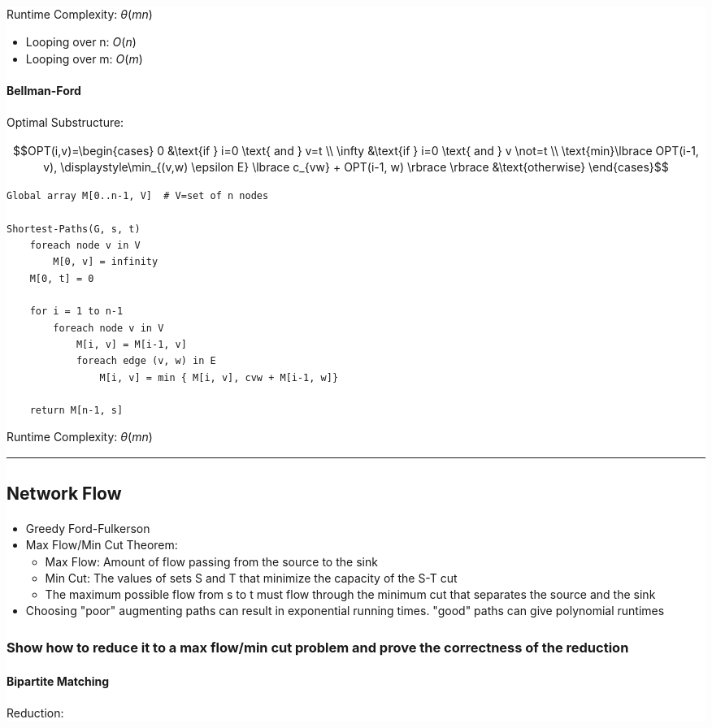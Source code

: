 Runtime Complexity: $\theta(mn)$

* Looping over n: $O(n)$
* Looping over m: $O(m)$

#### Bellman-Ford

Optimal Substructure:

$$OPT(i,v)=\begin{cases}
    0 &\text{if } i=0 \text{ and } v=t \\
    \infty &\text{if } i=0 \text{ and } v \not=t \\
    \text{min}\lbrace OPT(i-1, v), \displaystyle\min_{(v,w) \epsilon E} \lbrace c_{vw} + OPT(i-1, w) \rbrace \rbrace &\text{otherwise} 
\end{cases}$$

```
Global array M[0..n-1, V]  # V=set of n nodes

Shortest-Paths(G, s, t) 
    foreach node v in V
        M[0, v] = infinity
    M[0, t] = 0

    for i = 1 to n-1
        foreach node v in V
            M[i, v] = M[i-1, v]
            foreach edge (v, w) in E
                M[i, v] = min { M[i, v], cvw + M[i-1, w]}

    return M[n-1, s]
```

Runtime Complexity: $\theta(mn)$

---

## Network Flow

* Greedy Ford-Fulkerson
* Max Flow/Min Cut Theorem:
    * Max Flow: Amount of flow passing from the source to the sink
    * Min Cut: The values of sets S and T that minimize the capacity of the S-T cut
    * The maximum possible flow from s to t must flow through the minimum cut that separates the source and the sink
* Choosing "poor" augmenting paths can result in exponential running times. "good" paths can give polynomial runtimes

### Show how to reduce it to a max flow/min cut problem and prove the correctness of the reduction

#### Bipartite Matching

Reduction:
